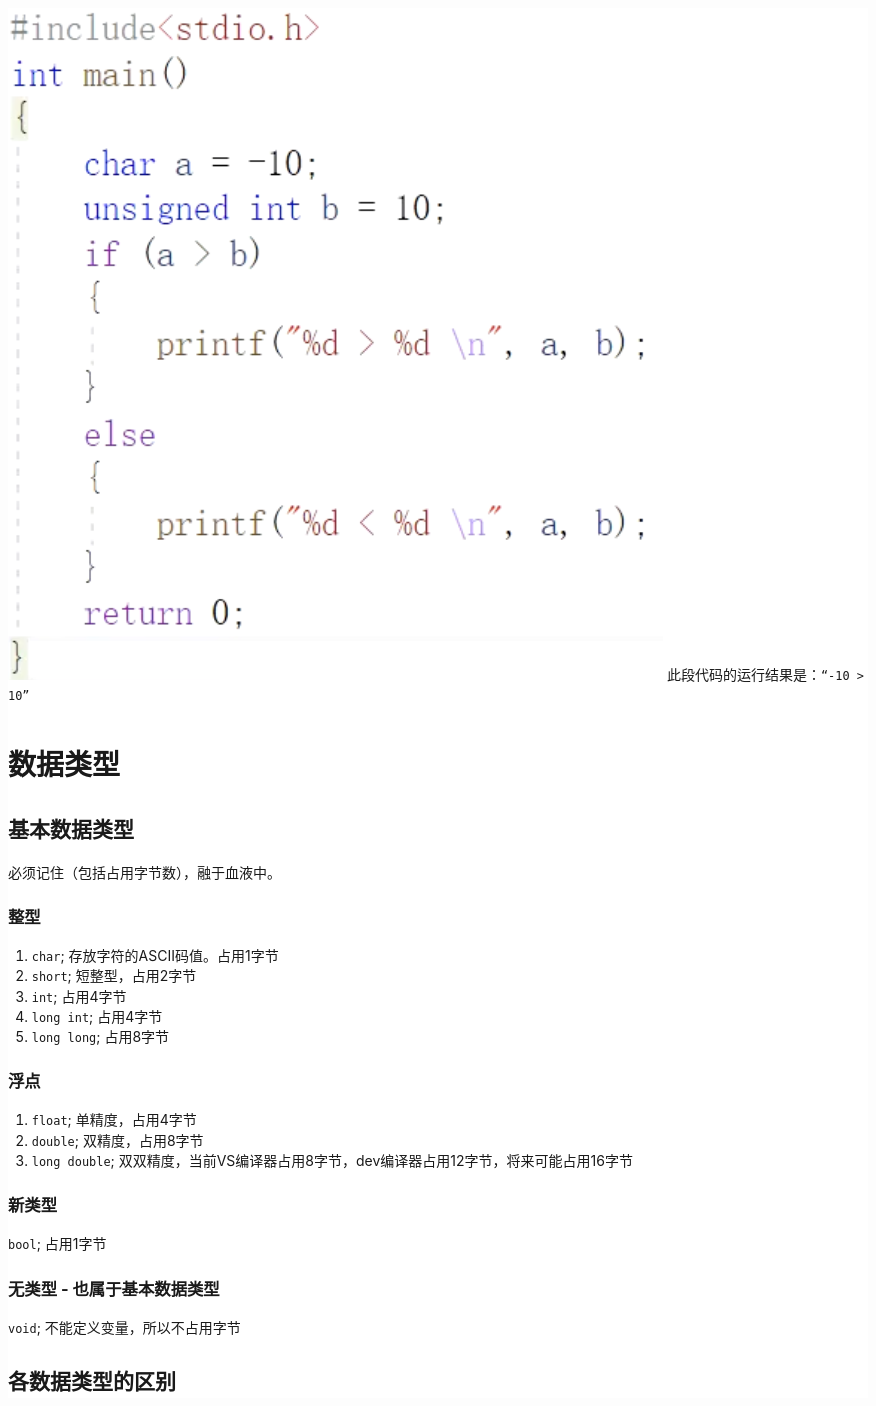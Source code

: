 ![image-20210712190620491](../../images/C语言_210617/image-20210712190620491.png)
此段代码的运行结果是：`“-10 > 10”`
# 数据类型
## 基本数据类型
必须记住（包括占用字节数），融于血液中。
### 整型
1. `char`; 存放字符的ASCII码值。占用1字节
2. `short`; 短整型，占用2字节
3. `int`; 占用4字节
4. `long int`; 占用4字节
5. `long long`; 占用8字节
### 浮点
1. `float`; 单精度，占用4字节
2. `double`; 双精度，占用8字节
3. `long double`; 双双精度，当前VS编译器占用8字节，dev编译器占用12字节，将来可能占用16字节
### 新类型
`bool`; 占用1字节
### 无类型 - 也属于基本数据类型
`void`; 不能定义变量，所以不占用字节
## 各数据类型的区别
